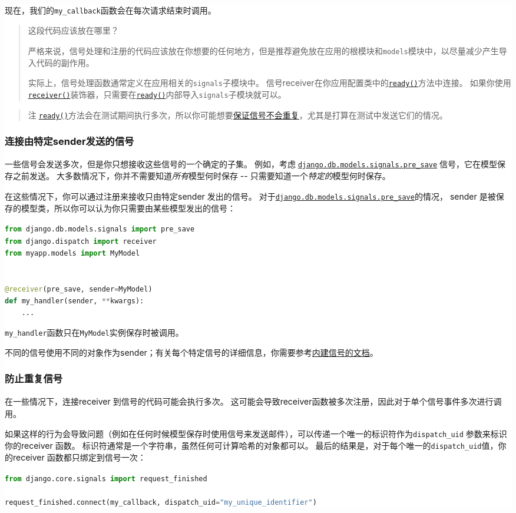 现在，我们的`my_callback`函数会在每次请求结束时调用。

> 这段代码应该放在哪里？
>
> 严格来说，信号处理和注册的代码应该放在你想要的任何地方，但是推荐避免放在应用的根模块和`models`模块中，以尽量减少产生导入代码的副作用。
>
> 实际上，信号处理函数通常定义在应用相关的`signals`子模块中。 信号receiver在你应用配置类中的[`ready()`](https://yiyibooks.cn/__trs__/xx/Django_1.11.6/ref/applications.html#django.apps.AppConfig.ready)方法中连接。 如果你使用[`receiver()`](https://yiyibooks.cn/__trs__/xx/Django_1.11.6/topics/signals.html#django.dispatch.receiver)装饰器，只需要在[`ready()`](https://yiyibooks.cn/__trs__/xx/Django_1.11.6/ref/applications.html#django.apps.AppConfig.ready)内部导入`signals`子模块就可以。

> 注
[`ready()`](https://yiyibooks.cn/__trs__/xx/Django_1.11.6/ref/applications.html#django.apps.AppConfig.ready)方法会在测试期间执行多次，所以你可能想要[保证信号不会重复](https://yiyibooks.cn/__trs__/xx/Django_1.11.6/topics/signals.html#preventing-duplicate-signals)，尤其是打算在测试中发送它们的情况。

### 连接由特定sender发送的信号

一些信号会发送多次，但是你只想接收这些信号的一个确定的子集。 例如，考虑 [`django.db.models.signals.pre_save`](https://yiyibooks.cn/__trs__/xx/Django_1.11.6/ref/signals.html#django.db.models.signals.pre_save) 信号，它在模型保存之前发送。 大多数情况下，你并不需要知道*所有*模型何时保存 -- 只需要知道一个*特定的*模型何时保存。

在这些情况下，你可以通过注册来接收只由特定sender 发出的信号。 对于[`django.db.models.signals.pre_save`](https://yiyibooks.cn/__trs__/xx/Django_1.11.6/ref/signals.html#django.db.models.signals.pre_save)的情况， sender 是被保存的模型类，所以你可以认为你只需要由某些模型发出的信号：

```python
from django.db.models.signals import pre_save
from django.dispatch import receiver
from myapp.models import MyModel


@receiver(pre_save, sender=MyModel)
def my_handler(sender, **kwargs):
    ...
```

`my_handler`函数只在`MyModel`实例保存时被调用。

不同的信号使用不同的对象作为sender；有关每个特定信号的详细信息，你需要参考[内建信号的文档](https://yiyibooks.cn/__trs__/xx/Django_1.11.6/ref/signals.html)。

### 防止重复信号

在一些情况下，连接receiver 到信号的代码可能会执行多次。 这可能会导致receiver函数被多次注册，因此对于单个信号事件多次进行调用。

如果这样的行为会导致问题（例如在任何时候模型保存时使用信号来发送邮件），可以传递一个唯一的标识符作为`dispatch_uid` 参数来标识你的receiver 函数。 标识符通常是一个字符串，虽然任何可计算哈希的对象都可以。 最后的结果是，对于每个唯一的`dispatch_uid`值，你的receiver 函数都只绑定到信号一次：

```python
from django.core.signals import request_finished

request_finished.connect(my_callback, dispatch_uid="my_unique_identifier")
```
